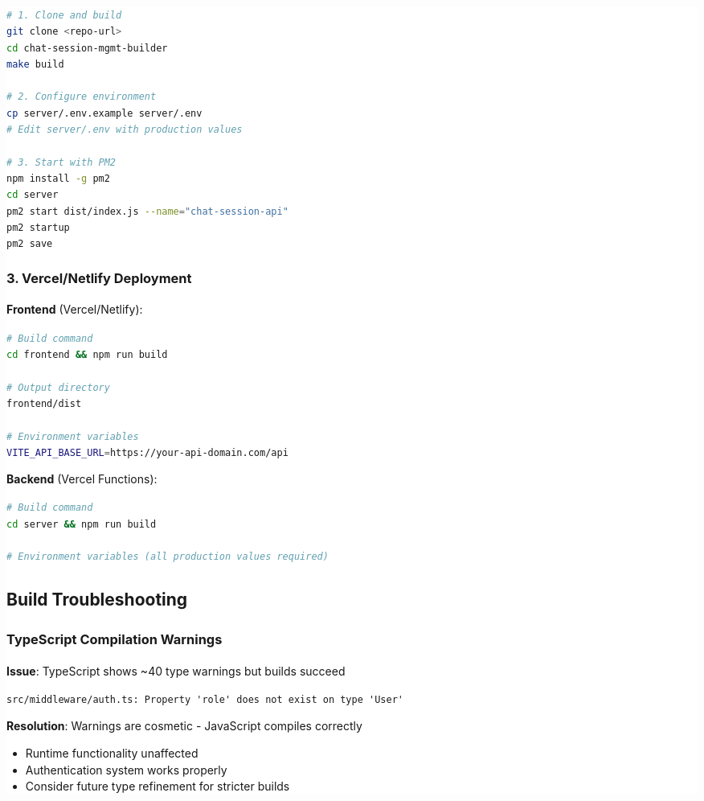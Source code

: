 ```bash
# 1. Clone and build
git clone <repo-url>
cd chat-session-mgmt-builder
make build

# 2. Configure environment
cp server/.env.example server/.env
# Edit server/.env with production values

# 3. Start with PM2
npm install -g pm2
cd server
pm2 start dist/index.js --name="chat-session-api"
pm2 startup
pm2 save
```

### 3. Vercel/Netlify Deployment

**Frontend** (Vercel/Netlify):
```bash
# Build command
cd frontend && npm run build

# Output directory  
frontend/dist

# Environment variables
VITE_API_BASE_URL=https://your-api-domain.com/api
```

**Backend** (Vercel Functions):
```bash
# Build command
cd server && npm run build

# Environment variables (all production values required)
```

## Build Troubleshooting

### TypeScript Compilation Warnings

**Issue**: TypeScript shows ~40 type warnings but builds succeed
```
src/middleware/auth.ts: Property 'role' does not exist on type 'User'
```

**Resolution**: Warnings are cosmetic - JavaScript compiles correctly
- Runtime functionality unaffected
- Authentication system works properly
- Consider future type refinement for stricter builds
